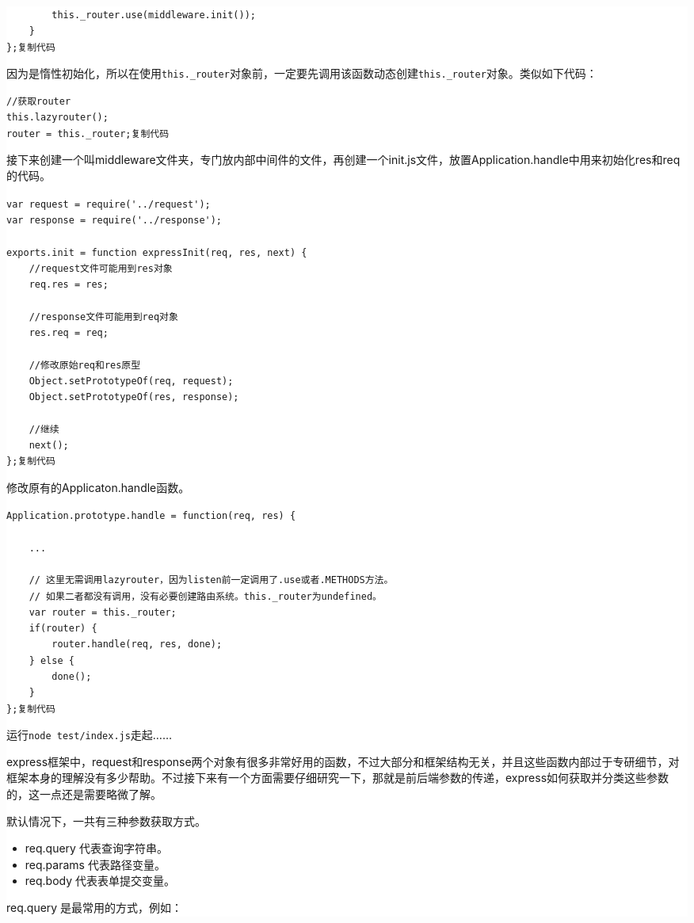             this._router.use(middleware.init());
        }
    };复制代码

因为是惰性初始化，所以在使用`this._router`对象前，一定要先调用该函数动态创建`this._router`对象。类似如下代码：

    //获取router
    this.lazyrouter();
    router = this._router;复制代码

接下来创建一个叫middleware文件夹，专门放内部中间件的文件，再创建一个init.js文件，放置Application.handle中用来初始化res和req的代码。

    var request = require('../request');
    var response = require('../response');

    exports.init = function expressInit(req, res, next) {
        //request文件可能用到res对象
        req.res = res;

        //response文件可能用到req对象
        res.req = req;

        //修改原始req和res原型
        Object.setPrototypeOf(req, request);
        Object.setPrototypeOf(res, response);

        //继续
        next();
    };复制代码

修改原有的Applicaton.handle函数。

    Application.prototype.handle = function(req, res) {

        ...

        // 这里无需调用lazyrouter，因为listen前一定调用了.use或者.METHODS方法。
        // 如果二者都没有调用，没有必要创建路由系统。this._router为undefined。
        var router = this._router;
        if(router) {
            router.handle(req, res, done);
        } else {
            done();
        }
    };复制代码

运行`node test/index.js`走起……

express框架中，request和response两个对象有很多非常好用的函数，不过大部分和框架结构无关，并且这些函数内部过于专研细节，对框架本身的理解没有多少帮助。不过接下来有一个方面需要仔细研究一下，那就是前后端参数的传递，express如何获取并分类这些参数的，这一点还是需要略微了解。

默认情况下，一共有三种参数获取方式。

*   req.query 代表查询字符串。
*   req.params 代表路径变量。
*   req.body 代表表单提交变量。

req.query 是最常用的方式，例如：
